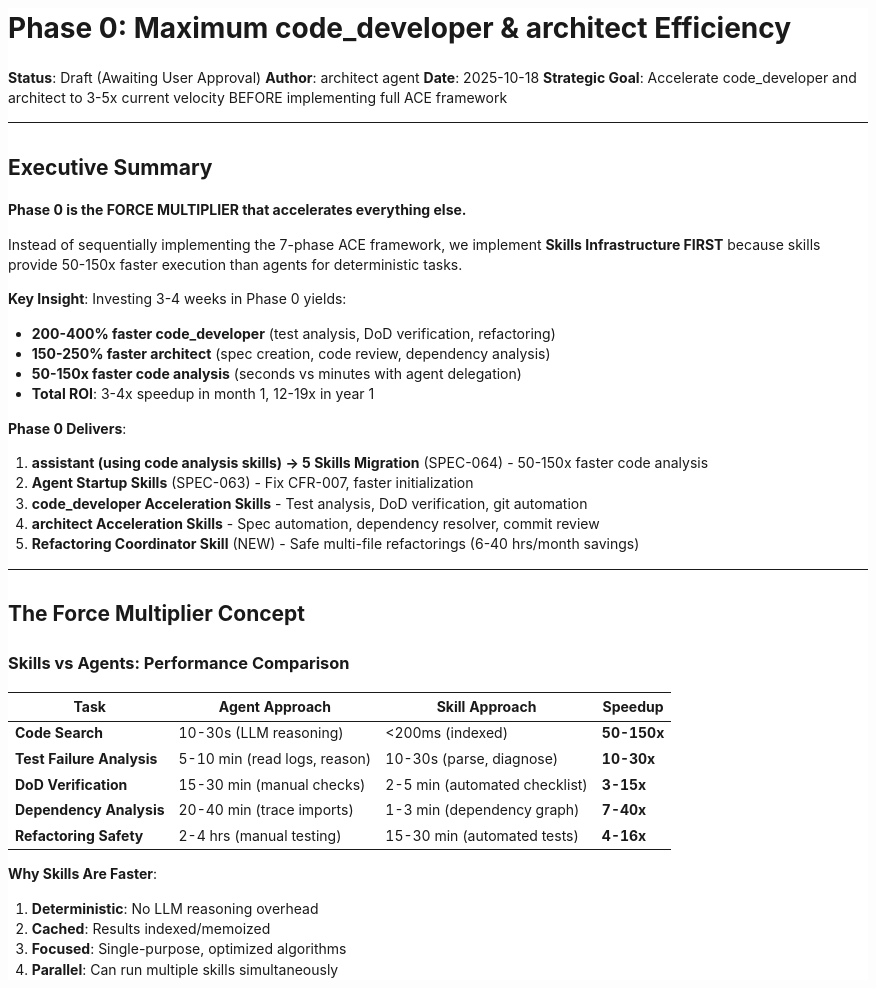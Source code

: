 # Phase 0: Maximum code_developer & architect Efficiency

**Status**: Draft (Awaiting User Approval)
**Author**: architect agent
**Date**: 2025-10-18
**Strategic Goal**: Accelerate code_developer and architect to 3-5x current velocity BEFORE implementing full ACE framework

---

## Executive Summary

**Phase 0 is the FORCE MULTIPLIER that accelerates everything else.**

Instead of sequentially implementing the 7-phase ACE framework, we implement **Skills Infrastructure FIRST** because skills provide 50-150x faster execution than agents for deterministic tasks.

**Key Insight**: Investing 3-4 weeks in Phase 0 yields:
- **200-400% faster code_developer** (test analysis, DoD verification, refactoring)
- **150-250% faster architect** (spec creation, code review, dependency analysis)
- **50-150x faster code analysis** (seconds vs minutes with agent delegation)
- **Total ROI**: 3-4x speedup in month 1, 12-19x in year 1

**Phase 0 Delivers**:
1. **assistant (using code analysis skills) → 5 Skills Migration** (SPEC-064) - 50-150x faster code analysis
2. **Agent Startup Skills** (SPEC-063) - Fix CFR-007, faster initialization
3. **code_developer Acceleration Skills** - Test analysis, DoD verification, git automation
4. **architect Acceleration Skills** - Spec automation, dependency resolver, commit review
5. **Refactoring Coordinator Skill** (NEW) - Safe multi-file refactorings (6-40 hrs/month savings)

---

## The Force Multiplier Concept

### Skills vs Agents: Performance Comparison

| Task | Agent Approach | Skill Approach | Speedup |
|------|---------------|----------------|---------|
| **Code Search** | 10-30s (LLM reasoning) | <200ms (indexed) | **50-150x** |
| **Test Failure Analysis** | 5-10 min (read logs, reason) | 10-30s (parse, diagnose) | **10-30x** |
| **DoD Verification** | 15-30 min (manual checks) | 2-5 min (automated checklist) | **3-15x** |
| **Dependency Analysis** | 20-40 min (trace imports) | 1-3 min (dependency graph) | **7-40x** |
| **Refactoring Safety** | 2-4 hrs (manual testing) | 15-30 min (automated tests) | **4-16x** |

**Why Skills Are Faster**:
1. **Deterministic**: No LLM reasoning overhead
2. **Cached**: Results indexed/memoized
3. **Focused**: Single-purpose, optimized algorithms
4. **Parallel**: Can run multiple skills simultaneously

